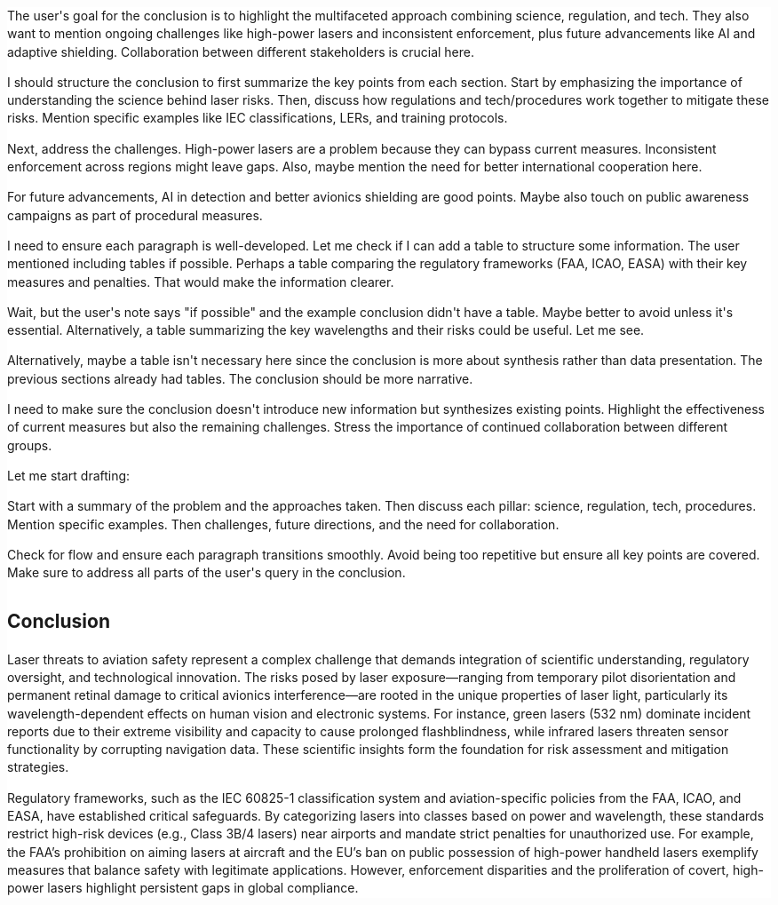 The user's goal for the conclusion is to highlight the multifaceted approach combining science, regulation, and tech. They also want to mention ongoing challenges like high-power lasers and inconsistent enforcement, plus future advancements like AI and adaptive shielding. Collaboration between different stakeholders is crucial here.

I should structure the conclusion to first summarize the key points from each section. Start by emphasizing the importance of understanding the science behind laser risks. Then, discuss how regulations and tech/procedures work together to mitigate these risks. Mention specific examples like IEC classifications, LERs, and training protocols. 

Next, address the challenges. High-power lasers are a problem because they can bypass current measures. Inconsistent enforcement across regions might leave gaps. Also, maybe mention the need for better international cooperation here.

For future advancements, AI in detection and better avionics shielding are good points. Maybe also touch on public awareness campaigns as part of procedural measures. 

I need to ensure each paragraph is well-developed. Let me check if I can add a table to structure some information. The user mentioned including tables if possible. Perhaps a table comparing the regulatory frameworks (FAA, ICAO, EASA) with their key measures and penalties. That would make the information clearer.

Wait, but the user's note says "if possible" and the example conclusion didn't have a table. Maybe better to avoid unless it's essential. Alternatively, a table summarizing the key wavelengths and their risks could be useful. Let me see.

Alternatively, maybe a table isn't necessary here since the conclusion is more about synthesis rather than data presentation. The previous sections already had tables. The conclusion should be more narrative.

I need to make sure the conclusion doesn't introduce new information but synthesizes existing points. Highlight the effectiveness of current measures but also the remaining challenges. Stress the importance of continued collaboration between different groups.

Let me start drafting:

Start with a summary of the problem and the approaches taken. Then discuss each pillar: science, regulation, tech, procedures. Mention specific examples. Then challenges, future directions, and the need for collaboration.

Check for flow and ensure each paragraph transitions smoothly. Avoid being too repetitive but ensure all key points are covered. Make sure to address all parts of the user's query in the conclusion.
</think>

## Conclusion  

Laser threats to aviation safety represent a complex challenge that demands integration of scientific understanding, regulatory oversight, and technological innovation. The risks posed by laser exposure—ranging from temporary pilot disorientation and permanent retinal damage to critical avionics interference—are rooted in the unique properties of laser light, particularly its wavelength-dependent effects on human vision and electronic systems. For instance, green lasers (532 nm) dominate incident reports due to their extreme visibility and capacity to cause prolonged flashblindness, while infrared lasers threaten sensor functionality by corrupting navigation data. These scientific insights form the foundation for risk assessment and mitigation strategies.  

Regulatory frameworks, such as the IEC 60825-1 classification system and aviation-specific policies from the FAA, ICAO, and EASA, have established critical safeguards. By categorizing lasers into classes based on power and wavelength, these standards restrict high-risk devices (e.g., Class 3B/4 lasers) near airports and mandate strict penalties for unauthorized use. For example, the FAA’s prohibition on aiming lasers at aircraft and the EU’s ban on public possession of high-power handheld lasers exemplify measures that balance safety with legitimate applications. However, enforcement disparities and the proliferation of covert, high-power lasers highlight persistent gaps in global compliance.  
